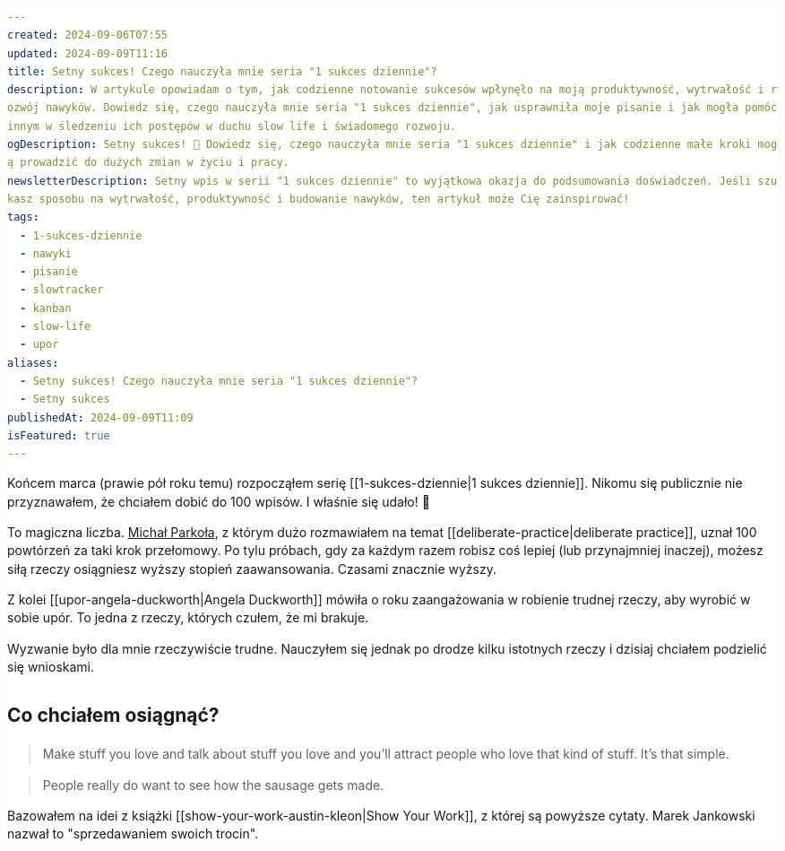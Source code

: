 ```yaml
---
created: 2024-09-06T07:55
updated: 2024-09-09T11:16
title: Setny sukces! Czego nauczyła mnie seria "1 sukces dziennie"?
description: W artykule opowiadam o tym, jak codzienne notowanie sukcesów wpłynęło na moją produktywność, wytrwałość i rozwój nawyków. Dowiedz się, czego nauczyła mnie seria "1 sukces dziennie", jak usprawniła moje pisanie i jak mogła pomóc innym w śledzeniu ich postępów w duchu slow life i świadomego rozwoju.
ogDescription: Setny sukces! 🎉 Dowiedz się, czego nauczyła mnie seria "1 sukces dziennie" i jak codzienne małe kroki mogą prowadzić do dużych zmian w życiu i pracy.
newsletterDescription: Setny wpis w serii "1 sukces dziennie" to wyjątkowa okazja do podsumowania doświadczeń. Jeśli szukasz sposobu na wytrwałość, produktywność i budowanie nawyków, ten artykuł może Cię zainspirować!
tags:
  - 1-sukces-dziennie
  - nawyki
  - pisanie
  - slowtracker
  - kanban
  - slow-life
  - upor
aliases:
  - Setny sukces! Czego nauczyła mnie seria "1 sukces dziennie"?
  - Setny sukces
publishedAt: 2024-09-09T11:09
isFeatured: true
---
```

Końcem marca (prawie pół roku temu) rozpocząłem serię [[1-sukces-dziennie|1 sukces dziennie]]. Nikomu się publicznie nie przyznawałem, że chciałem dobić do 100 wpisów. I właśnie się udało! 🎉

To magiczna liczba. [Michał Parkoła](https://www.linkedin.com/in/michalparkola/), z którym dużo rozmawiałem na temat [[deliberate-practice|deliberate practice]], uznał 100 powtórzeń za taki krok przełomowy. Po tylu próbach, gdy za każdym razem robisz coś lepiej (lub przynajmniej inaczej), możesz siłą rzeczy osiągniesz wyższy stopień zaawansowania. Czasami znacznie wyższy.

Z kolei [[upor-angela-duckworth|Angela Duckworth]] mówiła o roku zaangażowania w robienie trudnej rzeczy, aby wyrobić w sobie upór. To jedna z rzeczy, których czułem, że mi brakuje.

Wyzwanie było dla mnie rzeczywiście trudne. Nauczyłem się jednak po drodze kilku istotnych rzeczy i dzisiaj chciałem podzielić się wnioskami.

## Co chciałem osiągnąć? 

> Make stuff you love and talk about stuff you love and you’ll attract people who love that kind of stuff. It’s that simple.

> People really do want to see how the sausage gets made.

Bazowałem na idei z książki [[show-your-work-austin-kleon|Show Your Work]], z której są powyższe cytaty. Marek Jankowski nazwał to "sprzedawaniem swoich trocin". 
